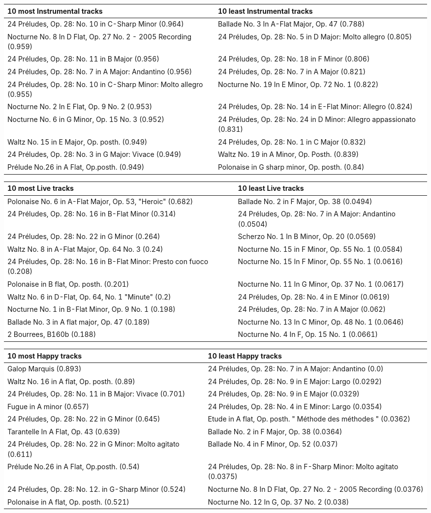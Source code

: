 
| 10 most Instrumental tracks | 10 least Instrumental tracks |
|:---|:---|
| 24 Préludes, Op. 28: No. 10 in C-Sharp Minor (0.964) | Ballade No. 3 In A-Flat Major, Op. 47 (0.788) |
| Nocturne No. 8 In D Flat, Op. 27 No. 2 - 2005 Recording (0.959) | 24 Préludes, Op. 28: No. 5 in D Major: Molto allegro (0.805) |
| 24 Préludes, Op. 28: No. 11 in B Major (0.956) | 24 Préludes, Op. 28: No. 18 in F Minor (0.806) |
| 24 Préludes, Op. 28: No. 7 in A Major: Andantino (0.956) | 24 Préludes, Op. 28: No. 7 in A Major (0.821) |
| 24 Préludes, Op. 28: No. 10 in C-Sharp Minor: Molto allegro (0.955) | Nocturne No. 19 In E Minor, Op. 72 No. 1 (0.822) |
| Nocturne No. 2 In E Flat, Op. 9 No. 2 (0.953) | 24 Préludes, Op. 28: No. 14 in E-Flat Minor: Allegro (0.824) |
| Nocturne No. 6 in G Minor, Op. 15 No. 3 (0.952) | 24 Préludes, Op. 28: No. 24 in D Minor: Allegro appassionato (0.831) |
| Waltz No. 15 in E Major, Op. posth. (0.949) | 24 Préludes, Op. 28: No. 1 in C Major (0.832) |
| 24 Préludes, Op. 28: No. 3 in G Major: Vivace (0.949) | Waltz No. 19 in A Minor, Op. Posth. (0.839) |
| Prélude No.26 in A Flat, Op.posth. (0.949) | Polonaise in G sharp minor, Op. posth. (0.84) |

| 10 most Live tracks | 10 least Live tracks |
|:---|:---|
| Polonaise No. 6 in A-Flat Major, Op. 53, "Heroic" (0.682) | Ballade No. 2 in F Major, Op. 38 (0.0494) |
| 24 Préludes, Op. 28: No. 16 in B-Flat Minor (0.314) | 24 Préludes, Op. 28: No. 7 in A Major: Andantino (0.0504) |
| 24 Préludes, Op. 28: No. 22 in G Minor (0.264) | Scherzo No. 1 In B Minor, Op. 20 (0.0569) |
| Waltz No. 8 in A-Flat Major, Op. 64 No. 3 (0.24) | Nocturne No. 15 in F Minor, Op. 55 No. 1 (0.0584) |
| 24 Préludes, Op. 28: No. 16 in B-Flat Minor: Presto con fuoco (0.208) | Nocturne No. 15 In F Minor, Op. 55 No. 1 (0.0616) |
| Polonaise in B flat, Op. posth. (0.201) | Nocturne No. 11 In G Minor, Op. 37 No. 1 (0.0617) |
| Waltz No. 6 in D-Flat, Op. 64, No. 1 "Minute" (0.2) | 24 Préludes, Op. 28: No. 4 in E Minor (0.0619) |
| Nocturne No. 1 in B-Flat Minor, Op. 9 No. 1 (0.198) | 24 Préludes, Op. 28: No. 7 in A Major (0.062) |
| Ballade No. 3 in A flat major, Op. 47 (0.189) | Nocturne No. 13 In C Minor, Op. 48 No. 1 (0.0646) |
| 2 Bourrees, B160b (0.188) | Nocturne No. 4 In F, Op. 15 No. 1 (0.0661) |

| 10 most Happy tracks | 10 least Happy tracks |
|:---|:---|
| Galop Marquis (0.893) | 24 Préludes, Op. 28: No. 7 in A Major: Andantino (0.0) |
| Waltz No. 16 in A flat, Op. posth. (0.89) | 24 Préludes, Op. 28: No. 9 in E Major: Largo (0.0292) |
| 24 Préludes, Op. 28: No. 11 in B Major: Vivace (0.701) | 24 Préludes, Op. 28: No. 9 in E Major (0.0329) |
| Fugue in A minor (0.657) | 24 Préludes, Op. 28: No. 4 in E Minor: Largo (0.0354) |
| 24 Préludes, Op. 28: No. 22 in G Minor (0.645) | Etude in A flat, Op. posth. " Méthode des méthodes " (0.0362) |
| Tarantelle In A Flat, Op. 43 (0.639) | Ballade No. 2 in F Major, Op. 38 (0.0364) |
| 24 Préludes, Op. 28: No. 22 in G Minor: Molto agitato (0.611) | Ballade No. 4 in F Minor, Op. 52 (0.037) |
| Prélude No.26 in A Flat, Op.posth. (0.54) | 24 Préludes, Op. 28: No. 8 in F-Sharp Minor: Molto agitato (0.0375) |
| 24 Préludes, Op. 28: No. 12. in G-Sharp Minor (0.524) | Nocturne No. 8 In D Flat, Op. 27 No. 2 - 2005 Recording (0.0376) |
| Polonaise in A flat, Op. posth. (0.521) | Nocturne No. 12 In G, Op. 37 No. 2 (0.038) |

